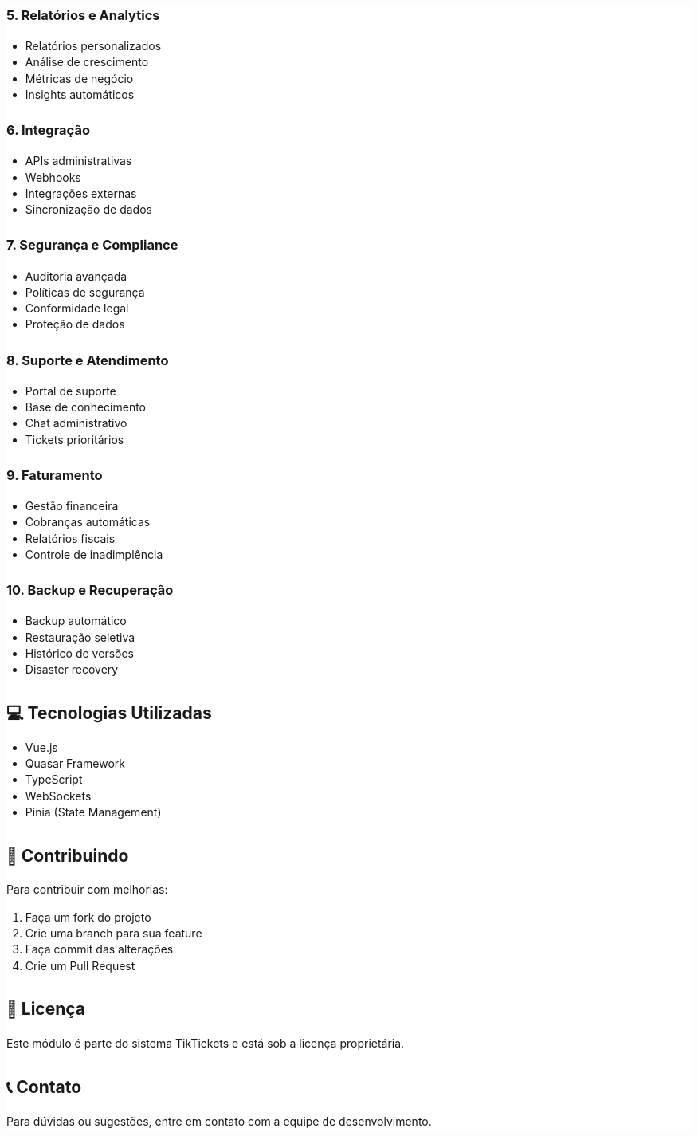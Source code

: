 ### 5. Relatórios e Analytics
- Relatórios personalizados
- Análise de crescimento
- Métricas de negócio
- Insights automáticos

### 6. Integração
- APIs administrativas
- Webhooks
- Integrações externas
- Sincronização de dados

### 7. Segurança e Compliance
- Auditoria avançada
- Políticas de segurança
- Conformidade legal
- Proteção de dados

### 8. Suporte e Atendimento
- Portal de suporte
- Base de conhecimento
- Chat administrativo
- Tickets prioritários

### 9. Faturamento
- Gestão financeira
- Cobranças automáticas
- Relatórios fiscais
- Controle de inadimplência

### 10. Backup e Recuperação
- Backup automático
- Restauração seletiva
- Histórico de versões
- Disaster recovery

## 💻 Tecnologias Utilizadas
- Vue.js
- Quasar Framework
- TypeScript
- WebSockets
- Pinia (State Management)

## 🤝 Contribuindo

Para contribuir com melhorias:
1. Faça um fork do projeto
2. Crie uma branch para sua feature
3. Faça commit das alterações
4. Crie um Pull Request

## 📄 Licença

Este módulo é parte do sistema TikTickets e está sob a licença proprietária.

## 📞 Contato

Para dúvidas ou sugestões, entre em contato com a equipe de desenvolvimento. 